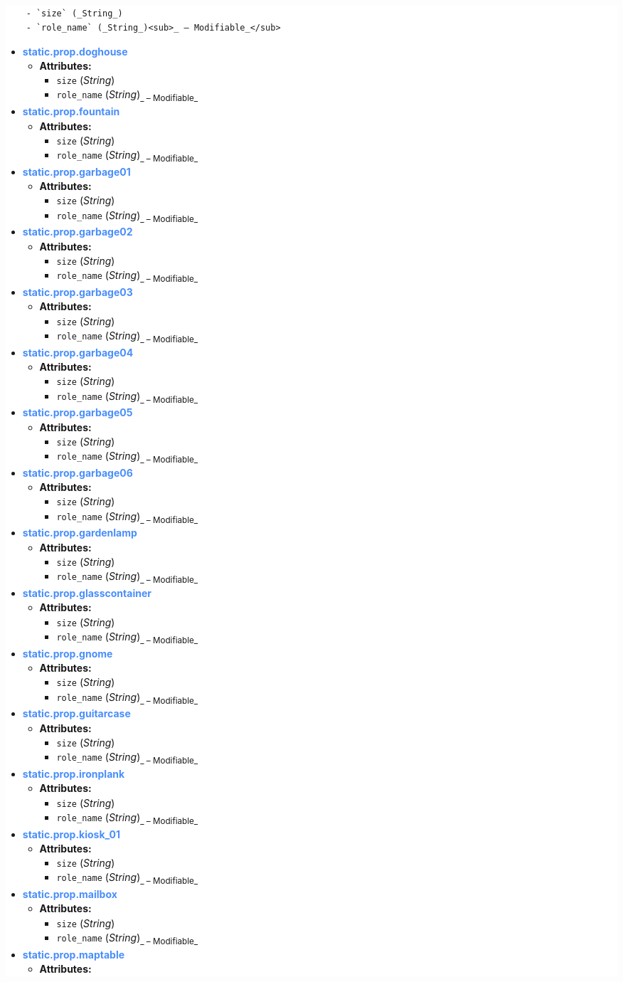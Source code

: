        - `size` (_String_)
        - `role_name` (_String_)<sub>_ – Modifiable_</sub>
- **<font color="#498efc">static.prop.doghouse</font>**  
    - **Attributes:**
        - `size` (_String_)
        - `role_name` (_String_)<sub>_ – Modifiable_</sub>
- **<font color="#498efc">static.prop.fountain</font>**  
    - **Attributes:**
        - `size` (_String_)
        - `role_name` (_String_)<sub>_ – Modifiable_</sub>
- **<font color="#498efc">static.prop.garbage01</font>**  
    - **Attributes:**
        - `size` (_String_)
        - `role_name` (_String_)<sub>_ – Modifiable_</sub>
- **<font color="#498efc">static.prop.garbage02</font>**  
    - **Attributes:**
        - `size` (_String_)
        - `role_name` (_String_)<sub>_ – Modifiable_</sub>
- **<font color="#498efc">static.prop.garbage03</font>**  
    - **Attributes:**
        - `size` (_String_)
        - `role_name` (_String_)<sub>_ – Modifiable_</sub>
- **<font color="#498efc">static.prop.garbage04</font>**  
    - **Attributes:**
        - `size` (_String_)
        - `role_name` (_String_)<sub>_ – Modifiable_</sub>
- **<font color="#498efc">static.prop.garbage05</font>**  
    - **Attributes:**
        - `size` (_String_)
        - `role_name` (_String_)<sub>_ – Modifiable_</sub>
- **<font color="#498efc">static.prop.garbage06</font>**  
    - **Attributes:**
        - `size` (_String_)
        - `role_name` (_String_)<sub>_ – Modifiable_</sub>
- **<font color="#498efc">static.prop.gardenlamp</font>**  
    - **Attributes:**
        - `size` (_String_)
        - `role_name` (_String_)<sub>_ – Modifiable_</sub>
- **<font color="#498efc">static.prop.glasscontainer</font>**  
    - **Attributes:**
        - `size` (_String_)
        - `role_name` (_String_)<sub>_ – Modifiable_</sub>
- **<font color="#498efc">static.prop.gnome</font>**  
    - **Attributes:**
        - `size` (_String_)
        - `role_name` (_String_)<sub>_ – Modifiable_</sub>
- **<font color="#498efc">static.prop.guitarcase</font>**  
    - **Attributes:**
        - `size` (_String_)
        - `role_name` (_String_)<sub>_ – Modifiable_</sub>
- **<font color="#498efc">static.prop.ironplank</font>**  
    - **Attributes:**
        - `size` (_String_)
        - `role_name` (_String_)<sub>_ – Modifiable_</sub>
- **<font color="#498efc">static.prop.kiosk_01</font>**  
    - **Attributes:**
        - `size` (_String_)
        - `role_name` (_String_)<sub>_ – Modifiable_</sub>
- **<font color="#498efc">static.prop.mailbox</font>**  
    - **Attributes:**
        - `size` (_String_)
        - `role_name` (_String_)<sub>_ – Modifiable_</sub>
- **<font color="#498efc">static.prop.maptable</font>**  
    - **Attributes:**